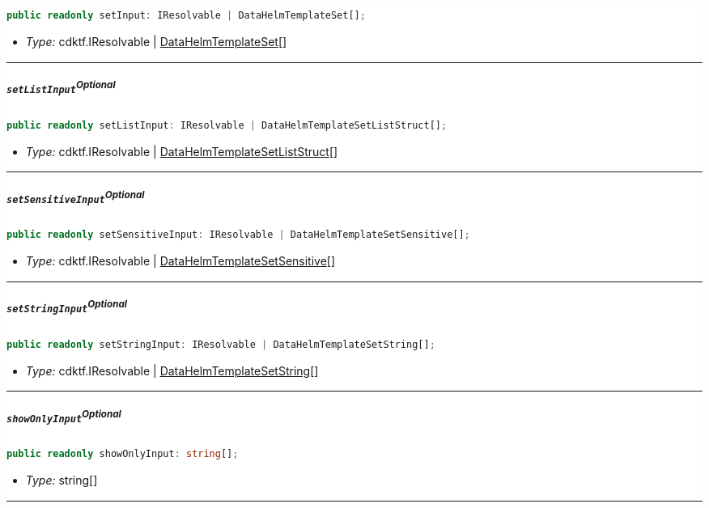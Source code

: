 ```typescript
public readonly setInput: IResolvable | DataHelmTemplateSet[];
```

- *Type:* cdktf.IResolvable | <a href="#@cdktf/provider-helm.dataHelmTemplate.DataHelmTemplateSet">DataHelmTemplateSet</a>[]

---

##### `setListInput`<sup>Optional</sup> <a name="setListInput" id="@cdktf/provider-helm.dataHelmTemplate.DataHelmTemplate.property.setListInput"></a>

```typescript
public readonly setListInput: IResolvable | DataHelmTemplateSetListStruct[];
```

- *Type:* cdktf.IResolvable | <a href="#@cdktf/provider-helm.dataHelmTemplate.DataHelmTemplateSetListStruct">DataHelmTemplateSetListStruct</a>[]

---

##### `setSensitiveInput`<sup>Optional</sup> <a name="setSensitiveInput" id="@cdktf/provider-helm.dataHelmTemplate.DataHelmTemplate.property.setSensitiveInput"></a>

```typescript
public readonly setSensitiveInput: IResolvable | DataHelmTemplateSetSensitive[];
```

- *Type:* cdktf.IResolvable | <a href="#@cdktf/provider-helm.dataHelmTemplate.DataHelmTemplateSetSensitive">DataHelmTemplateSetSensitive</a>[]

---

##### `setStringInput`<sup>Optional</sup> <a name="setStringInput" id="@cdktf/provider-helm.dataHelmTemplate.DataHelmTemplate.property.setStringInput"></a>

```typescript
public readonly setStringInput: IResolvable | DataHelmTemplateSetString[];
```

- *Type:* cdktf.IResolvable | <a href="#@cdktf/provider-helm.dataHelmTemplate.DataHelmTemplateSetString">DataHelmTemplateSetString</a>[]

---

##### `showOnlyInput`<sup>Optional</sup> <a name="showOnlyInput" id="@cdktf/provider-helm.dataHelmTemplate.DataHelmTemplate.property.showOnlyInput"></a>

```typescript
public readonly showOnlyInput: string[];
```

- *Type:* string[]

---
